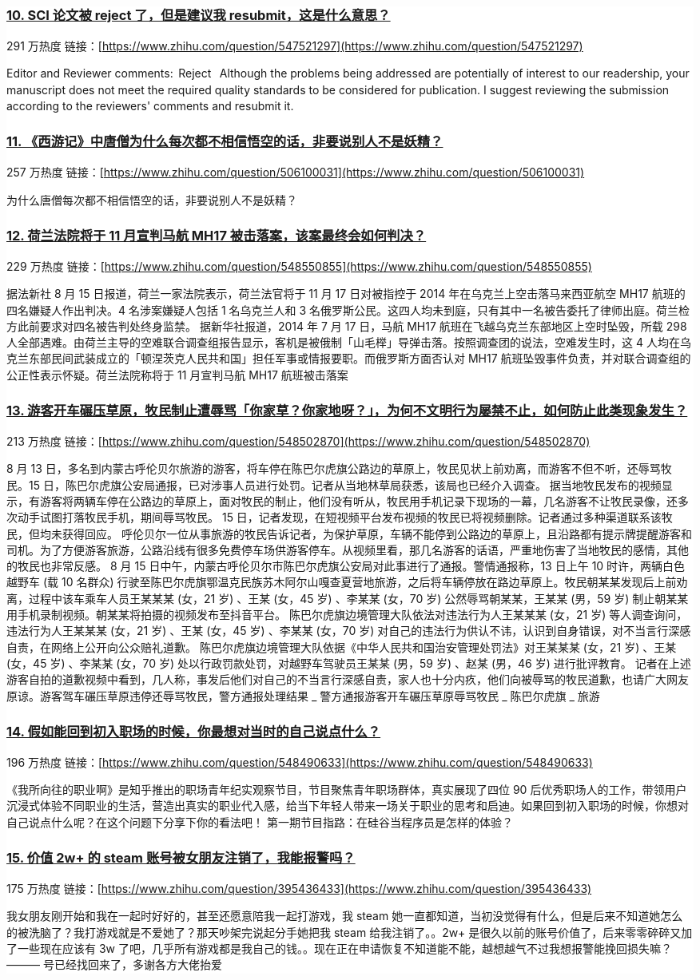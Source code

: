 ### [10. SCI 论文被 reject 了，但是建议我 resubmit，这是什么意思？](https://www.zhihu.com/question/547521297)
291 万热度 链接：[https://www.zhihu.com/question/547521297](https://www.zhihu.com/question/547521297)

Editor and Reviewer comments:  Reject   Although the problems being addressed are potentially of interest to our readership, your manuscript does not meet the required quality standards to be considered for publication. I suggest reviewing the submission according to the reviewers' comments and resubmit it.

### [11. 《西游记》中唐僧为什么每次都不相信悟空的话，非要说别人不是妖精？](https://www.zhihu.com/question/506100031)
257 万热度 链接：[https://www.zhihu.com/question/506100031](https://www.zhihu.com/question/506100031)

为什么唐僧每次都不相信悟空的话，非要说别人不是妖精？

### [12. 荷兰法院将于 11 月宣判马航 MH17 被击落案，该案最终会如何判决？](https://www.zhihu.com/question/548550855)
229 万热度 链接：[https://www.zhihu.com/question/548550855](https://www.zhihu.com/question/548550855)

据法新社 8 月 15 日报道，荷兰一家法院表示，荷兰法官将于 11 月 17 日对被指控于 2014 年在乌克兰上空击落马来西亚航空 MH17 航班的四名嫌疑人作出判决。4 名涉案嫌疑人包括 1 名乌克兰人和 3 名俄罗斯公民。这四人均未到庭，只有其中一名被告委托了律师出庭。荷兰检方此前要求对四名被告判处终身监禁。 据新华社报道，2014 年 7 月 17 日，马航 MH17 航班在飞越乌克兰东部地区上空时坠毁，所载 298 人全部遇难。由荷兰主导的空难联合调查组报告显示，客机是被俄制「山毛榉」导弹击落。按照调查团的说法，空难发生时，这 4 人均在乌克兰东部民间武装成立的「顿涅茨克人民共和国」担任军事或情报要职。而俄罗斯方面否认对 MH17 航班坠毁事件负责，并对联合调查组的公正性表示怀疑。荷兰法院称将于 11 月宣判马航 MH17 航班被击落案

### [13. 游客开车碾压草原，牧民制止遭辱骂「你家草？你家地呀？」，为何不文明行为屡禁不止，如何防止此类现象发生？](https://www.zhihu.com/question/548502870)
213 万热度 链接：[https://www.zhihu.com/question/548502870](https://www.zhihu.com/question/548502870)

8 月 13 日，多名到内蒙古呼伦贝尔旅游的游客，将车停在陈巴尔虎旗公路边的草原上，牧民见状上前劝离，而游客不但不听，还辱骂牧民。15 日，陈巴尔虎旗公安局通报，已对涉事人员进行处罚。记者从当地林草局获悉，该局也已经介入调查。 据当地牧民发布的视频显示，有游客将两辆车停在公路边的草原上，面对牧民的制止，他们没有听从，牧民用手机记录下现场的一幕，几名游客不让牧民录像，还多次动手试图打落牧民手机，期间辱骂牧民。 15 日，记者发现，在短视频平台发布视频的牧民已将视频删除。记者通过多种渠道联系该牧民，但均未获得回应。 呼伦贝尔一位从事旅游的牧民告诉记者，为保护草原，车辆不能停到公路边的草原上，且沿路都有提示牌提醒游客和司机。为了方便游客旅游，公路沿线有很多免费停车场供游客停车。从视频里看，那几名游客的话语，严重地伤害了当地牧民的感情，其他的牧民也非常反感。 8 月 15 日中午，内蒙古呼伦贝尔市陈巴尔虎旗公安局对此事进行了通报。警情通报称，13 日上午 10 时许，两辆白色越野车 (载 10 名群众) 行驶至陈巴尔虎旗鄂温克民族苏木阿尔山嘎查夏营地旅游，之后将车辆停放在路边草原上。牧民朝某某发现后上前劝离，过程中该车乘车人员王某某某 (女，21 岁) 、王某 (女，45 岁) 、李某某 (女，70 岁) 公然辱骂朝某某，王某某 (男，59 岁) 制止朝某某用手机录制视频。朝某某将拍摄的视频发布至抖音平台。 陈巴尔虎旗边境管理大队依法对违法行为人王某某某 (女，21 岁) 等人调查询问，违法行为人王某某某 (女，21 岁) 、王某 (女，45 岁) 、李某某 (女，70 岁) 对自己的违法行为供认不讳，认识到自身错误，对不当言行深感自责，在网络上公开向公众赔礼道歉。 陈巴尔虎旗边境管理大队依据《中华人民共和国治安管理处罚法》对王某某某 (女，21 岁) 、王某 (女，45 岁) 、李某某 (女，70 岁) 处以行政罚款处罚，对越野车驾驶员王某某 (男，59 岁) 、赵某 (男，46 岁) 进行批评教育。 记者在上述游客自拍的道歉视频中看到，几人称，事发后他们对自己的不当言行深感自责，家人也十分内疚，他们向被辱骂的牧民道歉，也请广大网友原谅。游客驾车碾压草原违停还辱骂牧民，警方通报处理结果 _ 警方通报游客开车碾压草原辱骂牧民 _ 陈巴尔虎旗 _ 旅游

### [14. 假如能回到初入职场的时候，你最想对当时的自己说点什么？](https://www.zhihu.com/question/548490633)
196 万热度 链接：[https://www.zhihu.com/question/548490633](https://www.zhihu.com/question/548490633)

《我所向往的职业啊》是知乎推出的职场青年纪实观察节目，节目聚焦青年职场群体，真实展现了四位 90 后优秀职场人的工作，带领用户沉浸式体验不同职业的生活，营造出真实的职业代入感，给当下年轻人带来一场关于职业的思考和启迪。如果回到初入职场的时候，你想对自己说点什么呢？在这个问题下分享下你的看法吧！ 第一期节目指路：在硅谷当程序员是怎样的体验？

### [15. 价值 2w+ 的 steam 账号被女朋友注销了，我能报警吗？](https://www.zhihu.com/question/395436433)
175 万热度 链接：[https://www.zhihu.com/question/395436433](https://www.zhihu.com/question/395436433)

我女朋友刚开始和我在一起时好好的，甚至还愿意陪我一起打游戏，我 steam 她一直都知道，当初没觉得有什么，但是后来不知道她怎么的被洗脑了？我打游戏就是不爱她了？那天吵架完说起分手她把我 steam 给我注销了。。2w+ 是很久以前的账号价值了，后来零零碎碎又加了一些现在应该有 3w 了吧，几乎所有游戏都是我自己的钱。。现在正在申请恢复不知道能不能，越想越气不过我想报警能挽回损失嘛？ ——— 号已经找回来了，多谢各方大佬抬爱
